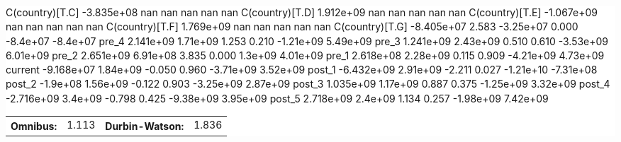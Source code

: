 <tr>
  <th>C(country)[T.C]</th> <td>-3.835e+08</td> <td>      nan</td> <td>      nan</td> <td>   nan</td> <td>      nan</td> <td>      nan</td>
</tr>
<tr>
  <th>C(country)[T.D]</th> <td> 1.912e+09</td> <td>      nan</td> <td>      nan</td> <td>   nan</td> <td>      nan</td> <td>      nan</td>
</tr>
<tr>
  <th>C(country)[T.E]</th> <td>-1.067e+09</td> <td>      nan</td> <td>      nan</td> <td>   nan</td> <td>      nan</td> <td>      nan</td>
</tr>
<tr>
  <th>C(country)[T.F]</th> <td> 1.769e+09</td> <td>      nan</td> <td>      nan</td> <td>   nan</td> <td>      nan</td> <td>      nan</td>
</tr>
<tr>
  <th>C(country)[T.G]</th> <td>-8.405e+07</td> <td>    2.583</td> <td>-3.25e+07</td> <td> 0.000</td> <td> -8.4e+07</td> <td> -8.4e+07</td>
</tr>
<tr>
  <th>pre_4</th>           <td> 2.141e+09</td> <td> 1.71e+09</td> <td>    1.253</td> <td> 0.210</td> <td>-1.21e+09</td> <td> 5.49e+09</td>
</tr>
<tr>
  <th>pre_3</th>           <td> 1.241e+09</td> <td> 2.43e+09</td> <td>    0.510</td> <td> 0.610</td> <td>-3.53e+09</td> <td> 6.01e+09</td>
</tr>
<tr>
  <th>pre_2</th>           <td> 2.651e+09</td> <td> 6.91e+08</td> <td>    3.835</td> <td> 0.000</td> <td>  1.3e+09</td> <td> 4.01e+09</td>
</tr>
<tr>
  <th>pre_1</th>           <td> 2.618e+08</td> <td> 2.28e+09</td> <td>    0.115</td> <td> 0.909</td> <td>-4.21e+09</td> <td> 4.73e+09</td>
</tr>
<tr>
  <th>current</th>         <td>-9.168e+07</td> <td> 1.84e+09</td> <td>   -0.050</td> <td> 0.960</td> <td>-3.71e+09</td> <td> 3.52e+09</td>
</tr>
<tr>
  <th>post_1</th>          <td>-6.432e+09</td> <td> 2.91e+09</td> <td>   -2.211</td> <td> 0.027</td> <td>-1.21e+10</td> <td>-7.31e+08</td>
</tr>
<tr>
  <th>post_2</th>          <td>  -1.9e+08</td> <td> 1.56e+09</td> <td>   -0.122</td> <td> 0.903</td> <td>-3.25e+09</td> <td> 2.87e+09</td>
</tr>
<tr>
  <th>post_3</th>          <td> 1.035e+09</td> <td> 1.17e+09</td> <td>    0.887</td> <td> 0.375</td> <td>-1.25e+09</td> <td> 3.32e+09</td>
</tr>
<tr>
  <th>post_4</th>          <td>-2.716e+09</td> <td>  3.4e+09</td> <td>   -0.798</td> <td> 0.425</td> <td>-9.38e+09</td> <td> 3.95e+09</td>
</tr>
<tr>
  <th>post_5</th>          <td> 2.718e+09</td> <td>  2.4e+09</td> <td>    1.134</td> <td> 0.257</td> <td>-1.98e+09</td> <td> 7.42e+09</td>
</tr>
</table>
<table class="simpletable">
<tr>
  <th>Omnibus:</th>       <td> 1.113</td> <th>  Durbin-Watson:     </th> <td>   1.836</td>

[^2]: 关于是否需要加入控制变量，没有找到统一的说法，个人理解为基准模型中不需要加入控制变量，如果基准模型显示干预前年份的交互项有统计学意义，则可考虑加入控制变量
[^3]: 自编函数参考并修改自https://zhiyzuo.github.io/Python-Plot-Regression-Coefficient/